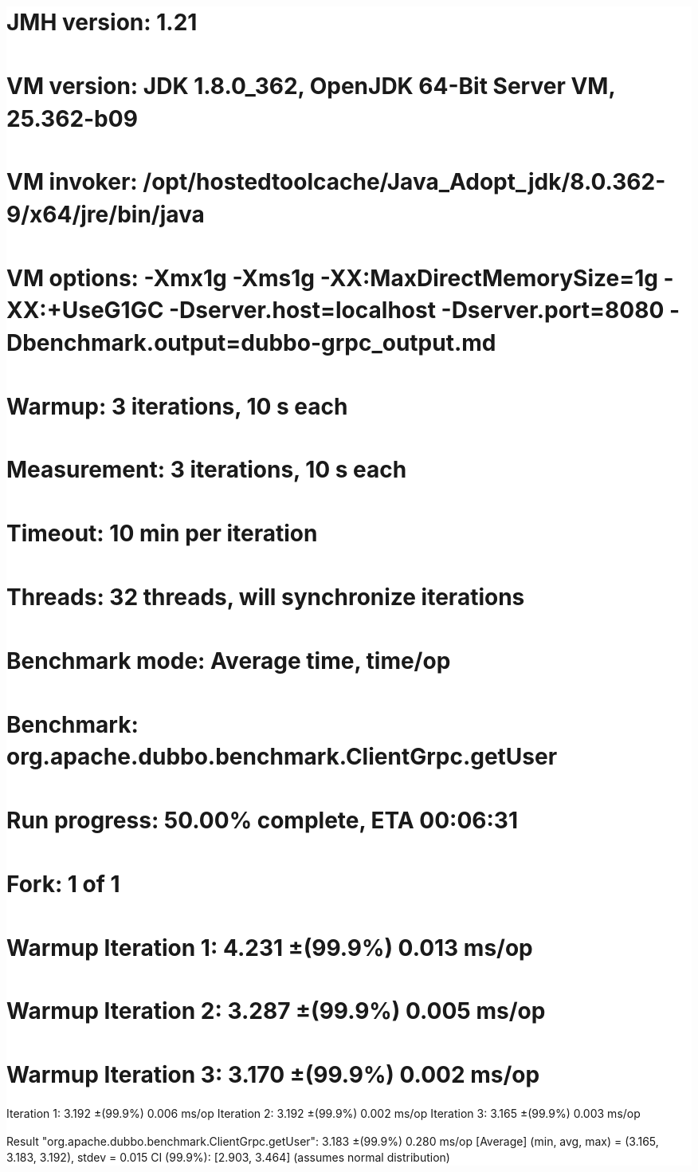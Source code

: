 
# JMH version: 1.21
# VM version: JDK 1.8.0_362, OpenJDK 64-Bit Server VM, 25.362-b09
# VM invoker: /opt/hostedtoolcache/Java_Adopt_jdk/8.0.362-9/x64/jre/bin/java
# VM options: -Xmx1g -Xms1g -XX:MaxDirectMemorySize=1g -XX:+UseG1GC -Dserver.host=localhost -Dserver.port=8080 -Dbenchmark.output=dubbo-grpc_output.md
# Warmup: 3 iterations, 10 s each
# Measurement: 3 iterations, 10 s each
# Timeout: 10 min per iteration
# Threads: 32 threads, will synchronize iterations
# Benchmark mode: Average time, time/op
# Benchmark: org.apache.dubbo.benchmark.ClientGrpc.getUser

# Run progress: 50.00% complete, ETA 00:06:31
# Fork: 1 of 1
# Warmup Iteration   1: 4.231 ±(99.9%) 0.013 ms/op
# Warmup Iteration   2: 3.287 ±(99.9%) 0.005 ms/op
# Warmup Iteration   3: 3.170 ±(99.9%) 0.002 ms/op
Iteration   1: 3.192 ±(99.9%) 0.006 ms/op
Iteration   2: 3.192 ±(99.9%) 0.002 ms/op
Iteration   3: 3.165 ±(99.9%) 0.003 ms/op


Result "org.apache.dubbo.benchmark.ClientGrpc.getUser":
  3.183 ±(99.9%) 0.280 ms/op [Average]
  (min, avg, max) = (3.165, 3.183, 3.192), stdev = 0.015
  CI (99.9%): [2.903, 3.464] (assumes normal distribution)
